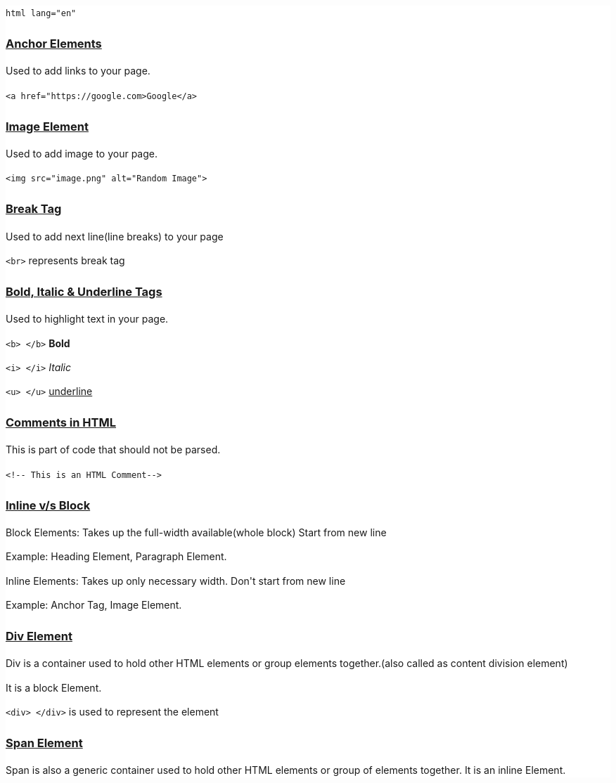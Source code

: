 `html lang="en"`
### <u> Anchor Elements</u>
Used to add links to your page.

`<a href="https://google.com>Google</a>`

### <u>Image Element</u>
Used to add image to your page.


`<img src="image.png" alt="Random Image">`
### <u> Break Tag</u>
Used to add next line(line breaks) to your page

`<br>` represents break tag

### <u> Bold, Italic & Underline Tags</u>
Used to highlight text in your page.

`<b> </b>`   <b> Bold</b>

`<i> </i>`   <i> Italic</i>

`<u> </u>`   <u>underline</u>

### <u> Comments in HTML </u>
This is part of code that should not be parsed.

`<!-- This is an HTML Comment-->`


### <u>Inline v/s Block</u>
Block Elements:
Takes up the full-width available(whole block)
Start from new line

Example: Heading Element, Paragraph Element.

Inline Elements: Takes up only necessary width.
Don't start from new line

Example: Anchor Tag, Image Element.

### <u>Div Element</u>
Div is a container used to hold other HTML elements or group elements together.(also called as content division element)

It is a block Element.

`<div> </div>` is used to represent the element

### <u>Span Element</u>
Span is also a generic container used to hold other HTML elements or group of elements together. It is an inline Element.
